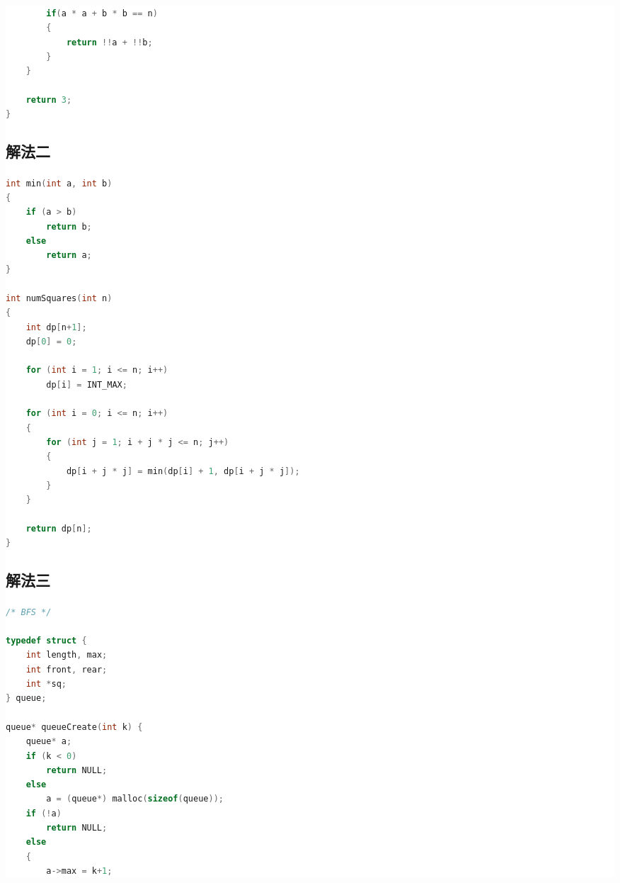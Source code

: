 ```c
        if(a * a + b * b == n)
        {
            return !!a + !!b;
        }
    }
    
    return 3;
}
```

## 解法二

```c
int min(int a, int b)
{
    if (a > b)
        return b;
    else 
        return a;
}

int numSquares(int n)
{
    int dp[n+1];
    dp[0] = 0;
    
    for (int i = 1; i <= n; i++)
        dp[i] = INT_MAX;
    
    for (int i = 0; i <= n; i++)
    {
        for (int j = 1; i + j * j <= n; j++)
        {
            dp[i + j * j] = min(dp[i] + 1, dp[i + j * j]);
        }
    }
    
    return dp[n];
}
```

## 解法三

```c
/* BFS */

typedef struct {
    int length, max;
    int front, rear;
    int *sq;
} queue;

queue* queueCreate(int k) {
    queue* a;
    if (k < 0)
        return NULL;
    else
        a = (queue*) malloc(sizeof(queue));
    if (!a)
        return NULL;
    else
    {
        a->max = k+1;
```